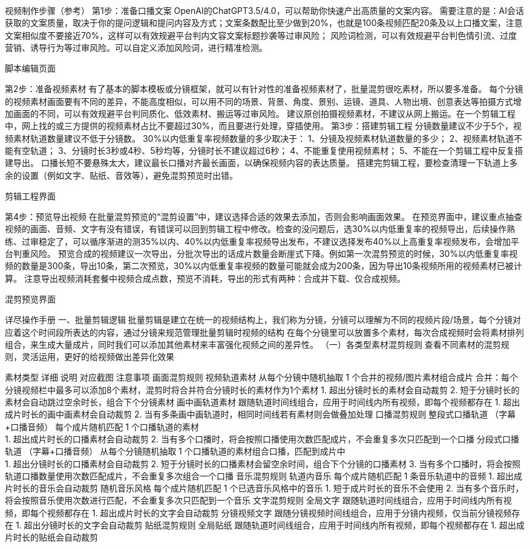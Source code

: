 
视频制作步骤（参考）
第1步：准备口播文案
OpenAI的ChatGPT3.5/4.0，可以帮助你快速产出高质量的文案内容。
需要注意的是：AI会话获取的文案质量，取决于你的提问逻辑和提问内容及方式；文案条数配比至少做到20%，也就是100条视频匹配20条及以上口播文案，注意文案相似度不要接近70%，这样可以有效规避平台判内文容文案标题抄袭等过审风险；
风险词检测，可以有效规避平台判色情引流、过度营销、诱导行为等过审风险。可以自定义添加风险词，进行精准检测。
 
脚本编辑页面

第2步：准备视频素材
有了基本的脚本模板或分镜框架，就可以有针对性的准备视频素材了，批量混剪很吃素材，所以要多准备。
每个分镜的视频素材画面要有不同的差异，不能高度相似，可以用不同的场景、背景、角度、景别、运镜、道具、人物出境、创意表达等拍摄方式增加画面的不同，可以有效规避平台判同质化、低效素材、搬运等过审风险。
建议原创拍摄视频素材，不建议从网上搬运。在一个剪辑工程中，网上找的或三方提供的视频素材占比不要超过30%，而且要进行处理，穿插使用。
第3步：搭建剪辑工程
分镜数量建议不少于5个，视频素材轨道数量建议不低于分镜数。
30%以内低重复率视频数量的多少取决于：
1、分镜及视频素材轨道数量的多少；
2、视频素材轨道不能有空轨道；
3、分镜时长3秒或4秒、5秒均等，分镜时长不建议超过6秒；
4、不能重复使用视频素材；
5、不能在一个剪辑工程中反复搭建导出。
口播长短不要悬殊太大，建议最长口播对齐最长画面，以确保视频内容的表达质量。
搭建完剪辑工程，要检查清理一下轨道上多余的设置（例如文字、贴纸、音效等），避免混剪预览时出错。
 
剪辑工程界面

第4步：预览导出视频
在批量混剪预览的“混剪设置”中，建议选择合适的效果去添加，否则会影响画面效果。
在预览界面中，建议重点抽查视频的画面、音频、文字有没有错误，有错误可以回到剪辑工程中修改。检查的没问题后，选30%以内低重复率的视频导出，后续操作熟练、过审稳定了，可以循序渐进的测35%以内、40%以内低重复率视频导出发布，不建议选择发布40%以上高重复率视频发布，会增加平台判重风险。
预览合成的视频建议一次导出，分批次导出的话成片数量会断崖式下降。例如第一次混剪预览的时候，30%以内低重复率视频的数量是300条，导出10条，第二次预览，30%以内低重复率视频的数量可能就会成为200条，因为导出10条视频所用的视频素材已被计算。
注意导出视频消耗套餐中视频合成点数，预览不消耗，导出的形式有两种：合成并下载、仅合成视频。
 
混剪预览界面

详尽操作手册
一、批量剪辑逻辑
批量剪辑是建立在统一的视频结构上，我们称为分镜，分镜可以理解为不同的视频片段/场景，每个分镜对应着这个时间段所表达的内容，通过分镜来规范管理批量剪辑时视频的结构
在每个分镜里可以放置多个素材，每次合成视频时会将素材排列组合，来生成大量成片，同时我们可以添加其他素材来丰富强化视频之间的差异性。
（一）各类型素材混剪规则
查看不同素材的混剪规则，灵活运用，更好的给视频做出差异化效果

素材类型	详细	说明	对应截图	注意事项
画面混剪规则	视频轨道素材	从每个分镜中随机抽取 1 个合并的视频/图片素材组合成片
合并：每个分镜视频栏中最多可以添加8个素材，混剪时将合并符合分镜时长的素材作为1个素材	 	1.	超出分镜时长的素材会自动裁剪
2.	短于分镜时长的素材会自动跳过空余时长，组合下个分镜素材
	画中画轨道素材	跟随轨道时间线组合，应用于时间线内所有视频，即每个视频都存在	 	1.	超出成片时长的画中画素材会自动裁剪
2.	当有多条画中画轨道时，相同时间线若有素材则会做叠加处理
口播混剪规则
	整段式口播轨道
（字幕+口播音频）	每个成片随机匹配 1 个口播轨道的素材	 
	1.	超出成片时长的口播素材会自动裁剪
2.	当有多个口播时，将会按照口播使用次数匹配成片，不会重复多次只匹配到一个口播
	分段式口播轨道
（字幕+口播音频）	从每个分镜随机抽取 1 个口播轨道的素材组合口播，匹配到成片中	 
	1.	超出分镜时长的口播素材会自动裁剪
2.	短于分镜时长的口播素材会留空余时间，组合下个分镜的口播素材
3.	当有多个口播时，将会按照轨道口播数量使用次数匹配成片，不会重复多次组合一个口播
音乐混剪规则
	轨道内音乐	每个成片随机匹配 1 条音乐轨道中的音频	 	1.	超出成片时长的音乐会自动裁剪
	随机音乐风格	每个成片随机匹配 1 个已选音乐风格中的音乐	 	1.	短于成片时长的音乐不会使用
2.	当有多个音乐时，将会按照音乐使用次数进行匹配，不会重复多次只匹配到一个音乐
文字混剪规则	全局文字	跟随轨道时间线组合，应用于时间线内所有视频，即每个视频都存在	 	1.	超出成片时长的文字会自动裁剪
	分镜视频文字	跟随分镜视频时间线组合，应用于分镜内视频，仅当前分镜视频存在	 	1.	超出分镜时长的文字会自动裁剪
贴纸混剪规则	全局贴纸	跟随轨道时间线组合，应用于时间线内所有视频，即每个视频都存在	 	1.	超出成片时长的贴纸会自动裁剪